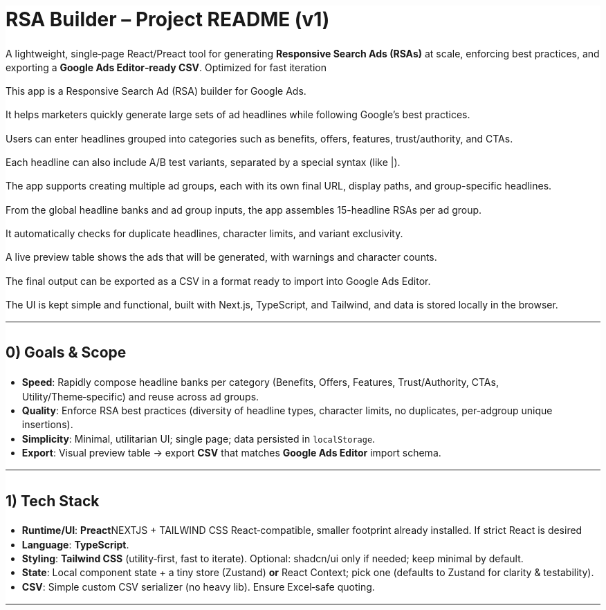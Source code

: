 # RSA Builder – Project README (v1)

A lightweight, single‑page React/Preact tool for generating **Responsive Search Ads (RSAs)** at scale, enforcing best practices, and exporting a **Google Ads Editor‑ready CSV**. Optimized for fast iteration

This app is a Responsive Search Ad (RSA) builder for Google Ads.

It helps marketers quickly generate large sets of ad headlines while following Google’s best practices.

Users can enter headlines grouped into categories such as benefits, offers, features, trust/authority, and CTAs.

Each headline can also include A/B test variants, separated by a special syntax (like |).

The app supports creating multiple ad groups, each with its own final URL, display paths, and group-specific headlines.

From the global headline banks and ad group inputs, the app assembles 15-headline RSAs per ad group.

It automatically checks for duplicate headlines, character limits, and variant exclusivity.

A live preview table shows the ads that will be generated, with warnings and character counts.

The final output can be exported as a CSV in a format ready to import into Google Ads Editor.

The UI is kept simple and functional, built with Next.js, TypeScript, and Tailwind, and data is stored locally in the browser.

---

## 0) Goals & Scope

- **Speed**: Rapidly compose headline banks per category (Benefits, Offers, Features, Trust/Authority, CTAs, Utility/Theme‑specific) and reuse across ad groups.
- **Quality**: Enforce RSA best practices (diversity of headline types, character limits, no duplicates, per‑adgroup unique insertions).
- **Simplicity**: Minimal, utilitarian UI; single page; data persisted in `localStorage`.
- **Export**: Visual preview table → export **CSV** that matches **Google Ads Editor** import schema.

---

## 1) Tech Stack

- **Runtime/UI**: **Preact**NEXTJS + TAILWIND CSS React‑compatible, smaller footprint already installed. If strict React is desired
- **Language**: **TypeScript**.
- **Styling**: **Tailwind CSS** (utility‑first, fast to iterate). Optional: shadcn/ui only if needed; keep minimal by default.
- **State**: Local component state + a tiny store (Zustand) **or** React Context; pick one (defaults to Zustand for clarity & testability).
- **CSV**: Simple custom CSV serializer (no heavy lib). Ensure Excel‑safe quoting.

---